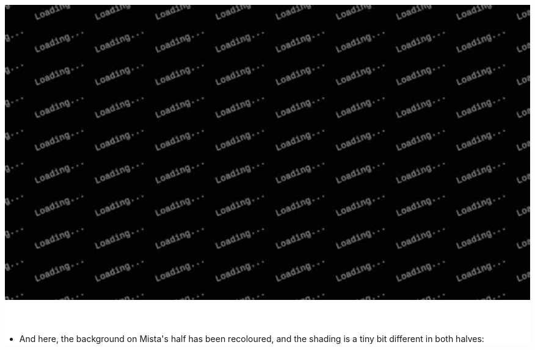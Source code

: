  <img width="100%" height="100%" class="lazyload" src="./../images/loading.jpg"
  data-src="./../images/VA22/bd-13985-1090px.jpg"
  data-srcset="./../images/VA22/bd-13985-512px.jpg 512w,
  ./../images/VA22/bd-13985-768px.jpg 768w,
  ./../images/VA22/bd-13985-1090px.jpg 1090w"
  sizes="(min-width: 1218px) 1090px,
  (min-width: 768px) 87vw,
  89vw" />
</div>

<br>

- And here, the background on Mista's half has been recoloured, and the shading is a tiny bit different in both halves:

<div id="container1" class="twentytwenty-container">